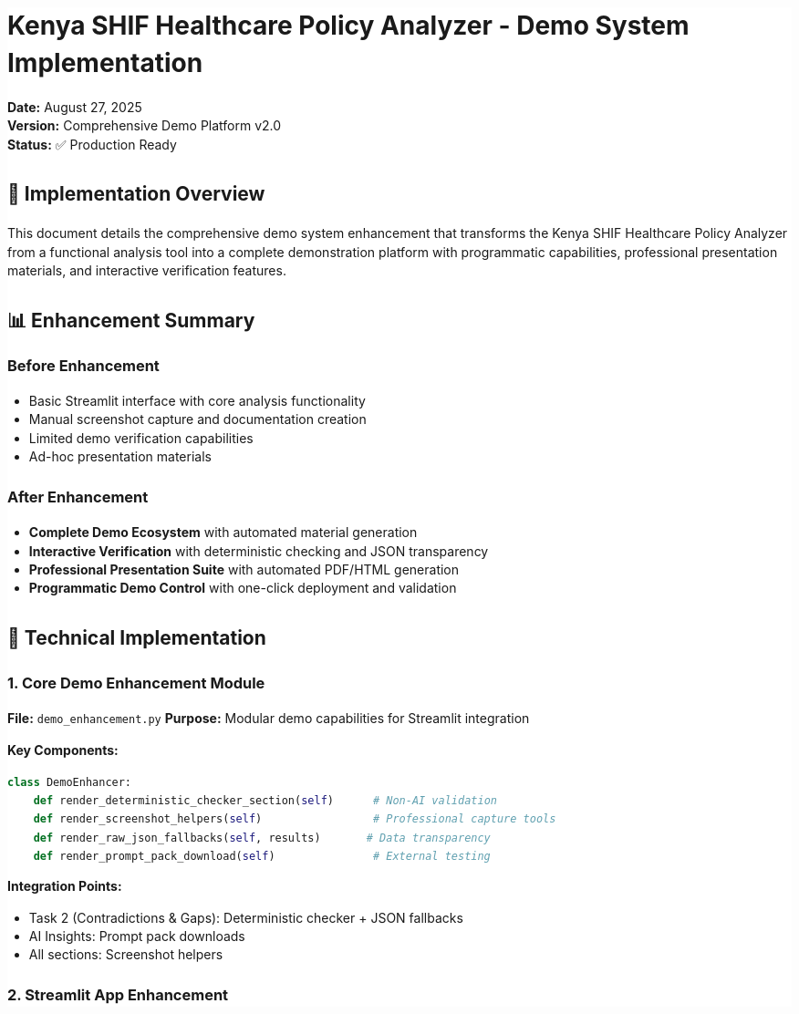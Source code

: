 # Kenya SHIF Healthcare Policy Analyzer - Demo System Implementation

**Date:** August 27, 2025  
**Version:** Comprehensive Demo Platform v2.0  
**Status:** ✅ Production Ready

## 🎯 Implementation Overview

This document details the comprehensive demo system enhancement that transforms the Kenya SHIF Healthcare Policy Analyzer from a functional analysis tool into a complete demonstration platform with programmatic capabilities, professional presentation materials, and interactive verification features.

## 📊 Enhancement Summary

### Before Enhancement
- Basic Streamlit interface with core analysis functionality
- Manual screenshot capture and documentation creation
- Limited demo verification capabilities
- Ad-hoc presentation materials

### After Enhancement  
- **Complete Demo Ecosystem** with automated material generation
- **Interactive Verification** with deterministic checking and JSON transparency
- **Professional Presentation Suite** with automated PDF/HTML generation
- **Programmatic Demo Control** with one-click deployment and validation

## 🚀 Technical Implementation

### 1. Core Demo Enhancement Module

**File:** `demo_enhancement.py`
**Purpose:** Modular demo capabilities for Streamlit integration

**Key Components:**
```python
class DemoEnhancer:
    def render_deterministic_checker_section(self)      # Non-AI validation
    def render_screenshot_helpers(self)                 # Professional capture tools
    def render_raw_json_fallbacks(self, results)       # Data transparency
    def render_prompt_pack_download(self)               # External testing
```

**Integration Points:**
- Task 2 (Contradictions & Gaps): Deterministic checker + JSON fallbacks
- AI Insights: Prompt pack downloads
- All sections: Screenshot helpers

### 2. Streamlit App Enhancement
